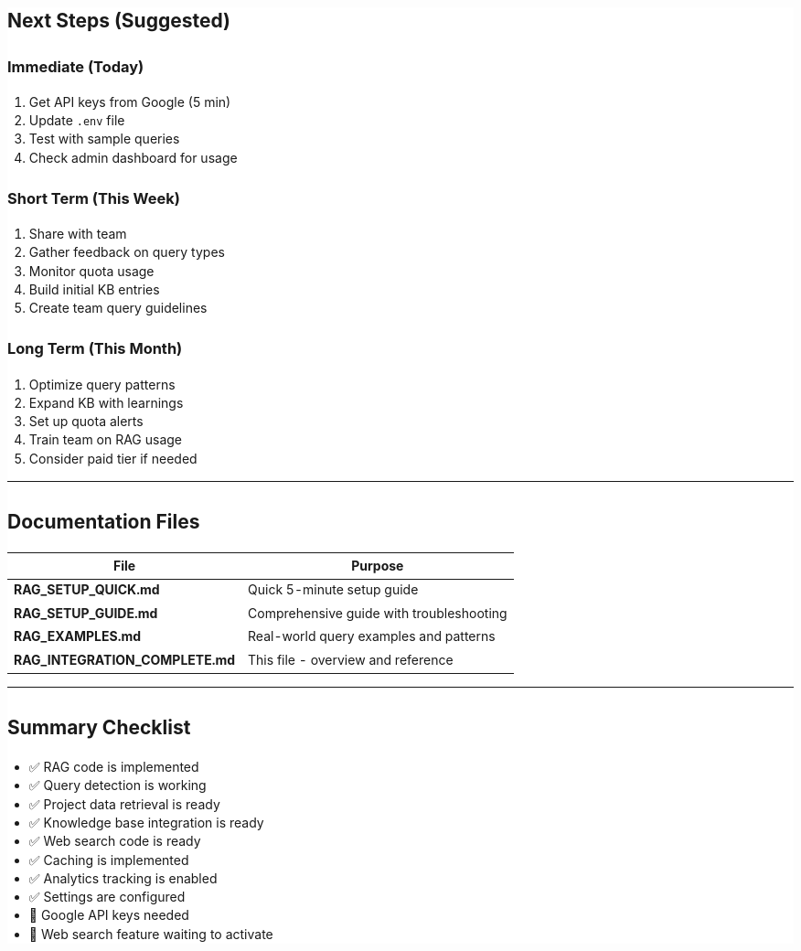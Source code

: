 ## Next Steps (Suggested)

### Immediate (Today)
1. Get API keys from Google (5 min)
2. Update `.env` file
3. Test with sample queries
4. Check admin dashboard for usage

### Short Term (This Week)
1. Share with team
2. Gather feedback on query types
3. Monitor quota usage
4. Build initial KB entries
5. Create team query guidelines

### Long Term (This Month)
1. Optimize query patterns
2. Expand KB with learnings
3. Set up quota alerts
4. Train team on RAG usage
5. Consider paid tier if needed

---

## Documentation Files

| File | Purpose |
|------|---------|
| **RAG_SETUP_QUICK.md** | Quick 5-minute setup guide |
| **RAG_SETUP_GUIDE.md** | Comprehensive guide with troubleshooting |
| **RAG_EXAMPLES.md** | Real-world query examples and patterns |
| **RAG_INTEGRATION_COMPLETE.md** | This file - overview and reference |

---

## Summary Checklist

- ✅ RAG code is implemented
- ✅ Query detection is working
- ✅ Project data retrieval is ready
- ✅ Knowledge base integration is ready
- ✅ Web search code is ready
- ✅ Caching is implemented
- ✅ Analytics tracking is enabled
- ✅ Settings are configured
- 🔧 Google API keys needed
- 🔧 Web search feature waiting to activate
